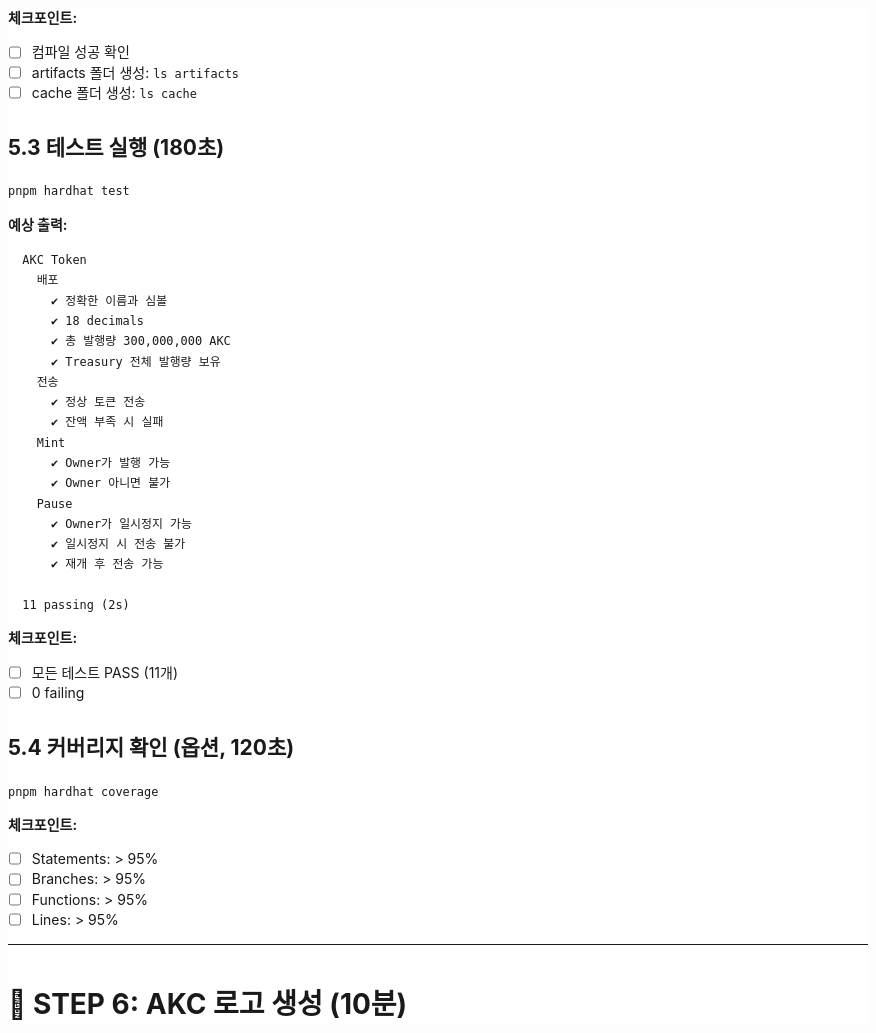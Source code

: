 **체크포인트:**
- [ ] 컴파일 성공 확인
- [ ] artifacts 폴더 생성: `ls artifacts`
- [ ] cache 폴더 생성: `ls cache`

## 5.3 테스트 실행 (180초)

```bash
pnpm hardhat test
```

**예상 출력:**
```
  AKC Token
    배포
      ✔ 정확한 이름과 심볼
      ✔ 18 decimals
      ✔ 총 발행량 300,000,000 AKC
      ✔ Treasury 전체 발행량 보유
    전송
      ✔ 정상 토큰 전송
      ✔ 잔액 부족 시 실패
    Mint
      ✔ Owner가 발행 가능
      ✔ Owner 아니면 불가
    Pause
      ✔ Owner가 일시정지 가능
      ✔ 일시정지 시 전송 불가
      ✔ 재개 후 전송 가능

  11 passing (2s)
```

**체크포인트:**
- [ ] 모든 테스트 PASS (11개)
- [ ] 0 failing

## 5.4 커버리지 확인 (옵션, 120초)

```bash
pnpm hardhat coverage
```

**체크포인트:**
- [ ] Statements: > 95%
- [ ] Branches: > 95%
- [ ] Functions: > 95%
- [ ] Lines: > 95%

---

# 🎨 STEP 6: AKC 로고 생성 (10분)
